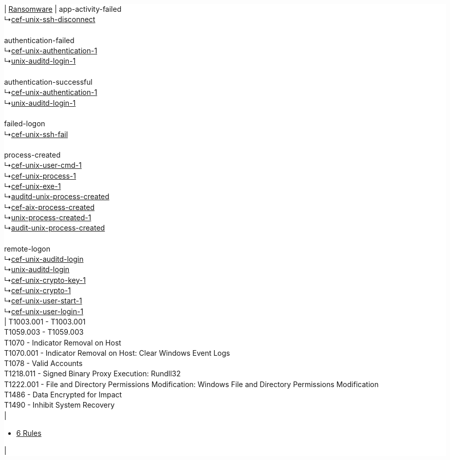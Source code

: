 |    [Ransomware](../../../UseCases/uc_ransomware.md)    |  app-activity-failed<br> ↳[cef-unix-ssh-disconnect](Ps/pC_cefunixsshdisconnect.md)<br><br> authentication-failed<br> ↳[cef-unix-authentication-1](Ps/pC_cefunixauthentication1.md)<br> ↳[unix-auditd-login-1](Ps/pC_unixauditdlogin1.md)<br><br> authentication-successful<br> ↳[cef-unix-authentication-1](Ps/pC_cefunixauthentication1.md)<br> ↳[unix-auditd-login-1](Ps/pC_unixauditdlogin1.md)<br><br> failed-logon<br> ↳[cef-unix-ssh-fail](Ps/pC_cefunixsshfail.md)<br><br> process-created<br> ↳[cef-unix-user-cmd-1](Ps/pC_cefunixusercmd1.md)<br> ↳[cef-unix-process-1](Ps/pC_cefunixprocess1.md)<br> ↳[cef-unix-exe-1](Ps/pC_cefunixexe1.md)<br> ↳[auditd-unix-process-created](Ps/pC_auditdunixprocesscreated.md)<br> ↳[cef-aix-process-created](Ps/pC_cefaixprocesscreated.md)<br> ↳[unix-process-created-1](Ps/pC_unixprocesscreated1.md)<br> ↳[audit-unix-process-created](Ps/pC_auditunixprocesscreated.md)<br><br> remote-logon<br> ↳[cef-unix-auditd-login](Ps/pC_cefunixauditdlogin.md)<br> ↳[unix-auditd-login](Ps/pC_unixauditdlogin.md)<br> ↳[cef-unix-crypto-key-1](Ps/pC_cefunixcryptokey1.md)<br> ↳[cef-unix-crypto-1](Ps/pC_cefunixcrypto1.md)<br> ↳[cef-unix-user-start-1](Ps/pC_cefunixuserstart1.md)<br> ↳[cef-unix-user-login-1](Ps/pC_cefunixuserlogin1.md)<br>    | T1003.001 - T1003.001<br>T1059.003 - T1059.003<br>T1070 - Indicator Removal on Host<br>T1070.001 - Indicator Removal on Host: Clear Windows Event Logs<br>T1078 - Valid Accounts<br>T1218.011 - Signed Binary Proxy Execution: Rundll32<br>T1222.001 - File and Directory Permissions Modification: Windows File and Directory Permissions Modification<br>T1486 - Data Encrypted for Impact<br>T1490 - Inhibit System Recovery<br>    | [<ul><li>6 Rules</li></ul>](RM/r_m_unix_unix_auditd_Ransomware.md)    |